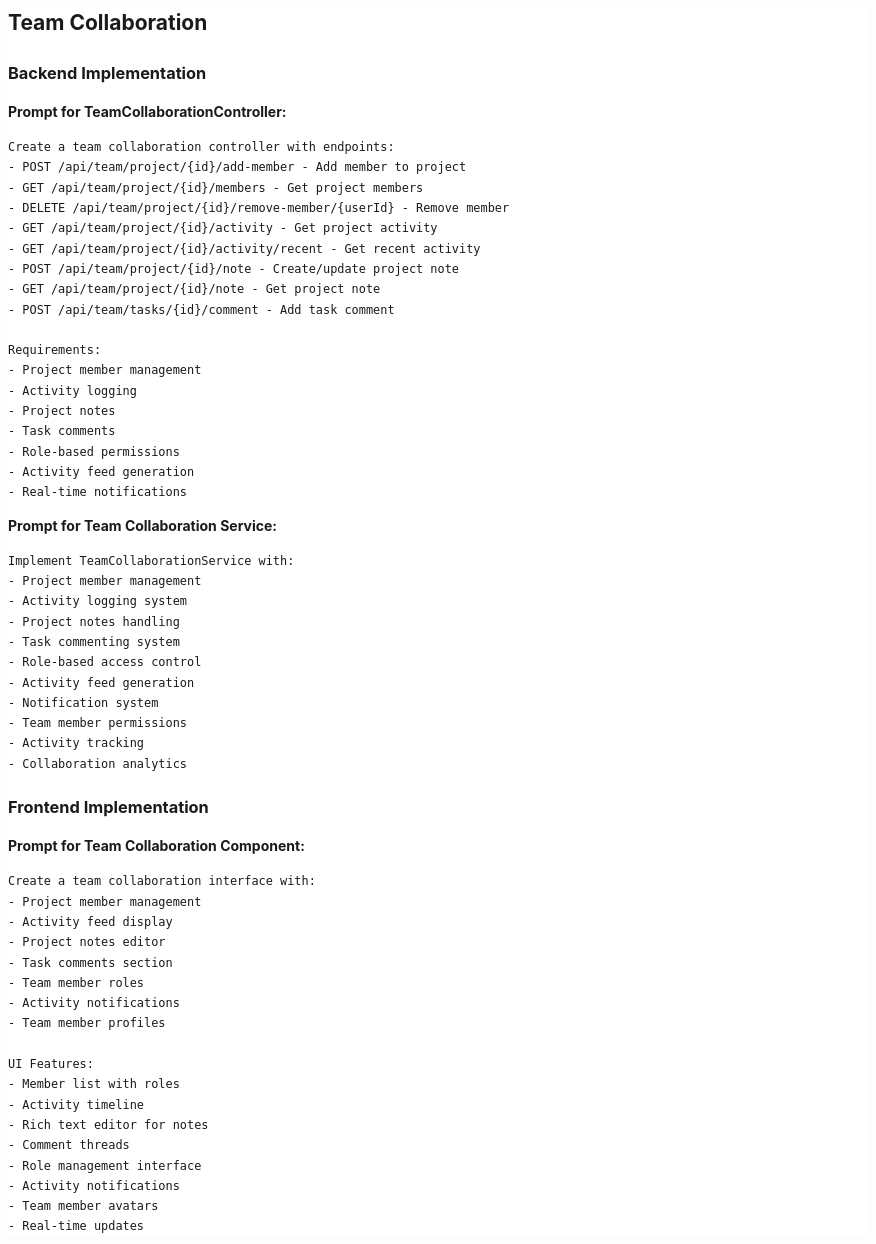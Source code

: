 ## Team Collaboration

### Backend Implementation

**Prompt for TeamCollaborationController:**
```
Create a team collaboration controller with endpoints:
- POST /api/team/project/{id}/add-member - Add member to project
- GET /api/team/project/{id}/members - Get project members
- DELETE /api/team/project/{id}/remove-member/{userId} - Remove member
- GET /api/team/project/{id}/activity - Get project activity
- GET /api/team/project/{id}/activity/recent - Get recent activity
- POST /api/team/project/{id}/note - Create/update project note
- GET /api/team/project/{id}/note - Get project note
- POST /api/team/tasks/{id}/comment - Add task comment

Requirements:
- Project member management
- Activity logging
- Project notes
- Task comments
- Role-based permissions
- Activity feed generation
- Real-time notifications
```

**Prompt for Team Collaboration Service:**
```
Implement TeamCollaborationService with:
- Project member management
- Activity logging system
- Project notes handling
- Task commenting system
- Role-based access control
- Activity feed generation
- Notification system
- Team member permissions
- Activity tracking
- Collaboration analytics
```

### Frontend Implementation

**Prompt for Team Collaboration Component:**
```
Create a team collaboration interface with:
- Project member management
- Activity feed display
- Project notes editor
- Task comments section
- Team member roles
- Activity notifications
- Team member profiles

UI Features:
- Member list with roles
- Activity timeline
- Rich text editor for notes
- Comment threads
- Role management interface
- Activity notifications
- Team member avatars
- Real-time updates
```
